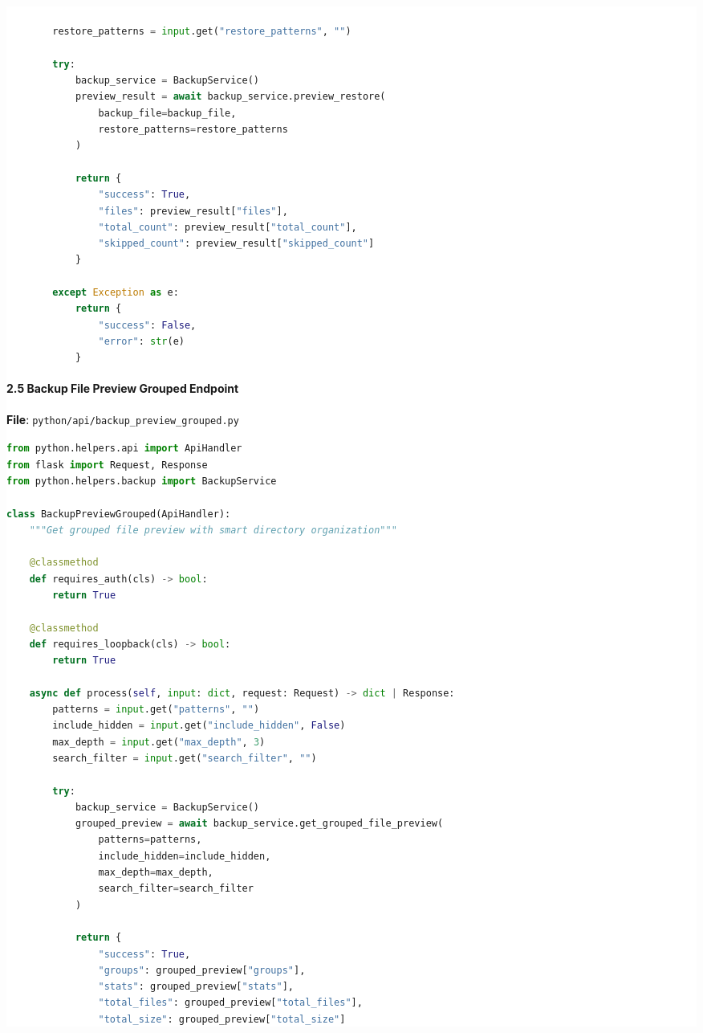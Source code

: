 ```python

        restore_patterns = input.get("restore_patterns", "")

        try:
            backup_service = BackupService()
            preview_result = await backup_service.preview_restore(
                backup_file=backup_file,
                restore_patterns=restore_patterns
            )

            return {
                "success": True,
                "files": preview_result["files"],
                "total_count": preview_result["total_count"],
                "skipped_count": preview_result["skipped_count"]
            }

        except Exception as e:
            return {
                "success": False,
                "error": str(e)
            }
```

#### 2.5 Backup File Preview Grouped Endpoint
**File**: `python/api/backup_preview_grouped.py`

```python
from python.helpers.api import ApiHandler
from flask import Request, Response
from python.helpers.backup import BackupService

class BackupPreviewGrouped(ApiHandler):
    """Get grouped file preview with smart directory organization"""

    @classmethod
    def requires_auth(cls) -> bool:
        return True

    @classmethod
    def requires_loopback(cls) -> bool:
        return True

    async def process(self, input: dict, request: Request) -> dict | Response:
        patterns = input.get("patterns", "")
        include_hidden = input.get("include_hidden", False)
        max_depth = input.get("max_depth", 3)
        search_filter = input.get("search_filter", "")

        try:
            backup_service = BackupService()
            grouped_preview = await backup_service.get_grouped_file_preview(
                patterns=patterns,
                include_hidden=include_hidden,
                max_depth=max_depth,
                search_filter=search_filter
            )

            return {
                "success": True,
                "groups": grouped_preview["groups"],
                "stats": grouped_preview["stats"],
                "total_files": grouped_preview["total_files"],
                "total_size": grouped_preview["total_size"]
```